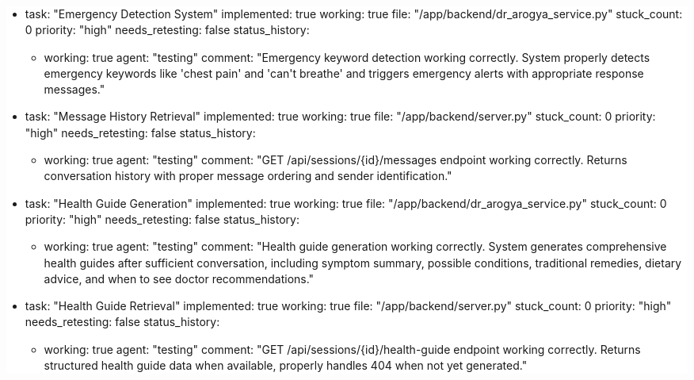   - task: "Emergency Detection System"
    implemented: true
    working: true
    file: "/app/backend/dr_arogya_service.py"
    stuck_count: 0
    priority: "high"
    needs_retesting: false
    status_history:
      - working: true
        agent: "testing"
        comment: "Emergency keyword detection working correctly. System properly detects emergency keywords like 'chest pain' and 'can't breathe' and triggers emergency alerts with appropriate response messages."

  - task: "Message History Retrieval"
    implemented: true
    working: true
    file: "/app/backend/server.py"
    stuck_count: 0
    priority: "high"
    needs_retesting: false
    status_history:
      - working: true
        agent: "testing"
        comment: "GET /api/sessions/{id}/messages endpoint working correctly. Returns conversation history with proper message ordering and sender identification."

  - task: "Health Guide Generation"
    implemented: true
    working: true
    file: "/app/backend/dr_arogya_service.py"
    stuck_count: 0
    priority: "high"
    needs_retesting: false
    status_history:
      - working: true
        agent: "testing"
        comment: "Health guide generation working correctly. System generates comprehensive health guides after sufficient conversation, including symptom summary, possible conditions, traditional remedies, dietary advice, and when to see doctor recommendations."

  - task: "Health Guide Retrieval"
    implemented: true
    working: true
    file: "/app/backend/server.py"
    stuck_count: 0
    priority: "high"
    needs_retesting: false
    status_history:
      - working: true
        agent: "testing"
        comment: "GET /api/sessions/{id}/health-guide endpoint working correctly. Returns structured health guide data when available, properly handles 404 when not yet generated."
